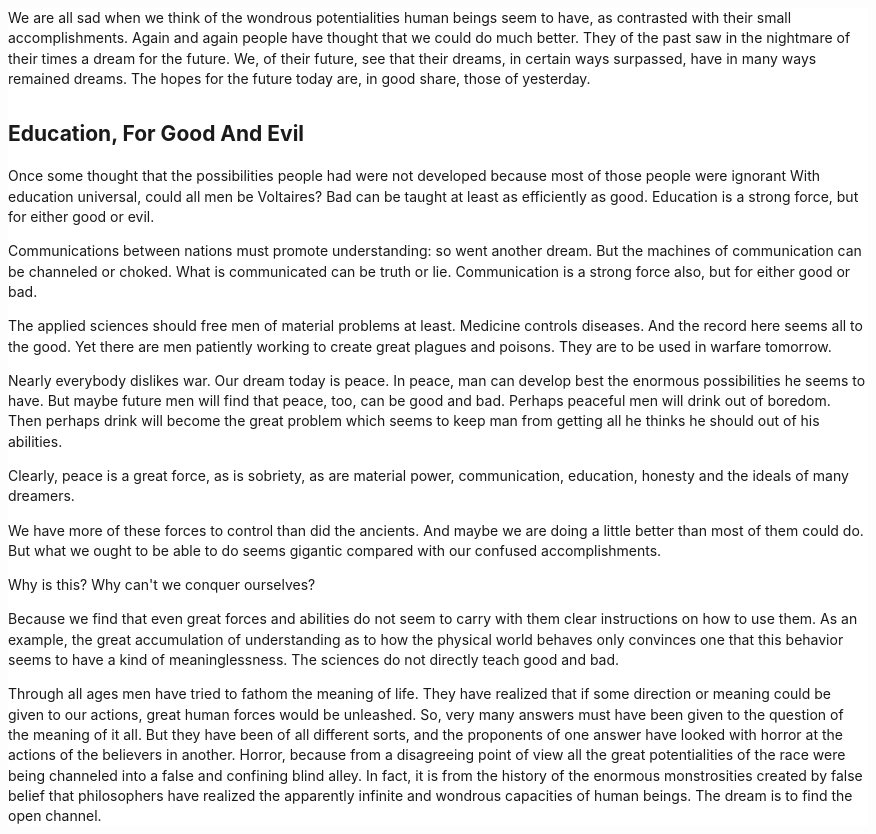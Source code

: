 We are all sad when we think of the wondrous potentialities human beings seem to have, as contrasted with their small accomplishments.
Again and again people have thought that we could do much better.
They of the past saw in the nightmare of their times a dream for the future.
We, of their future, see that their dreams, in certain ways surpassed, have in many ways remained dreams.
The hopes for the future today are, in good share, those of yesterday.

## Education, For Good And Evil

Once some thought that the possibilities people had were not developed because most of those people were ignorant With education universal, could all men be Voltaires?
Bad can be taught at least as efficiently as good.
Education is a strong force, but for either good or evil.

Communications between nations must promote understanding: so went another dream.
But the machines of communication can be channeled or choked.
What is communicated can be truth or lie.
Communication is a strong force also, but for either good or bad.


The applied sciences should free men of material problems at least.
Medicine controls diseases.
And the record here seems all to the good.
Yet there are men patiently working to create great plagues and poisons.
They are to be used in warfare tomorrow.

Nearly everybody dislikes war.
Our dream today is peace.
In peace, man can develop best the enormous possibilities he seems to have.
But maybe future men will find that peace, too, can be good and bad.
Perhaps peaceful men will drink out of boredom.
Then perhaps drink will become the great problem which seems to keep man from getting all he thinks he should out of his abilities.

Clearly, peace is a great force, as is sobriety, as are material power, communication, education, honesty and the ideals of many dreamers.

We have more of these forces to control than did the ancients.
And maybe we are doing a little better than most of them could do.
But what we ought to be able to do seems gigantic compared with our confused accomplishments.

Why is this?
Why can&#39;t we conquer ourselves?

Because we find that even great forces and abilities do not seem to carry with them clear instructions on how to use them.
As an example, the great accumulation of understanding as to how the physical world behaves only convinces one that this behavior seems to have a kind of meaninglessness.
The sciences do not directly teach good and bad.

Through all ages men have tried to fathom the meaning of life.
They have realized that if some direction or meaning could be given to our actions, great human forces would be unleashed.
So, very many answers must have been given to the question of the meaning of it all.
But they have been of all different sorts, and the proponents of one answer have looked with horror at the actions of the believers in another.
Horror, because from a disagreeing point of view all the great potentialities of the race were being channeled into a false and confining blind alley.
In fact, it is from the history of the enormous monstrosities created by false belief that philosophers have realized the apparently infinite and wondrous capacities of human beings.
The dream is to find the open channel.
